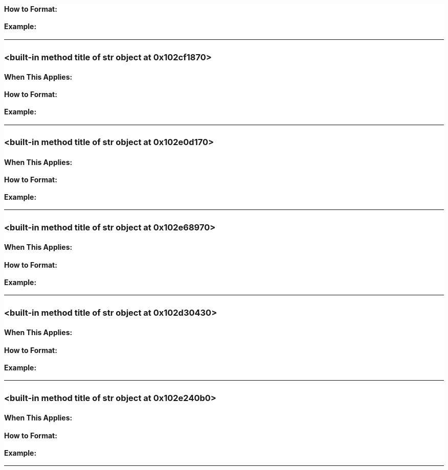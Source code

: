 **How to Format:** 

**Example:** 


---

### <built-in method title of str object at 0x102cf1870>

**When This Applies:** 

**How to Format:** 

**Example:** 


---

### <built-in method title of str object at 0x102e0d170>

**When This Applies:** 

**How to Format:** 

**Example:** 


---

### <built-in method title of str object at 0x102e68970>

**When This Applies:** 

**How to Format:** 

**Example:** 


---

### <built-in method title of str object at 0x102d30430>

**When This Applies:** 

**How to Format:** 

**Example:** 


---

### <built-in method title of str object at 0x102e240b0>

**When This Applies:** 

**How to Format:** 

**Example:** 


---
